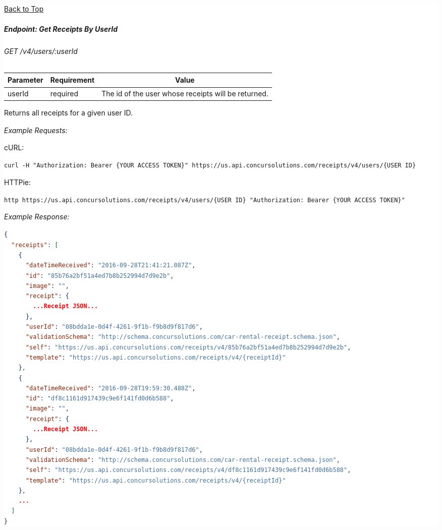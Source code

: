[Back to Top](#endpoints)

##### Endpoint: Get Receipts By UserId

###### _GET /v4/users/:userId_

|Parameter|Requirement|Value|
|---|---|---|
|userId|required|The id of the user whose receipts will be returned.|

Returns all receipts for a given user ID.

_Example Requests:_

cURL:

```shell
curl -H "Authorization: Bearer {YOUR ACCESS TOKEN}" https://us.api.concursolutions.com/receipts/v4/users/{USER ID}
```

HTTPie:

```shell
http https://us.api.concursolutions.com/receipts/v4/users/{USER ID} "Authorization: Bearer {YOUR ACCESS TOKEN}"
```

_Example Response:_

```json
{
  "receipts": [
    {
      "dateTimeReceived": "2016-09-28T21:41:21.087Z",
      "id": "85b76a2bf51a4ed7b8b252994d7d9e2b",
      "image": "",
      "receipt": {
        ...Receipt JSON...
      },
      "userId": "08bdda1e-0d4f-4261-9f1b-f9b8d9f817d6",
      "validationSchema": "http://schema.concursolutions.com/car-rental-receipt.schema.json",
      "self": "https://us.api.concursolutions.com/receipts/v4/85b76a2bf51a4ed7b8b252994d7d9e2b",
      "template": "https://us.api.concursolutions.com/receipts/v4/{receiptId}"
    },
    {
      "dateTimeReceived": "2016-09-28T19:59:30.488Z",
      "id": "df8c1161d917439c9e6f141fd0d6b588",
      "image": "",
      "receipt": {
        ...Receipt JSON...
      },
      "userId": "08bdda1e-0d4f-4261-9f1b-f9b8d9f817d6",
      "validationSchema": "http://schema.concursolutions.com/car-rental-receipt.schema.json",
      "self": "https://us.api.concursolutions.com/receipts/v4/df8c1161d917439c9e6f141fd0d6b588",
      "template": "https://us.api.concursolutions.com/receipts/v4/{receiptId}"
    },
    ...
  ]
}
```
